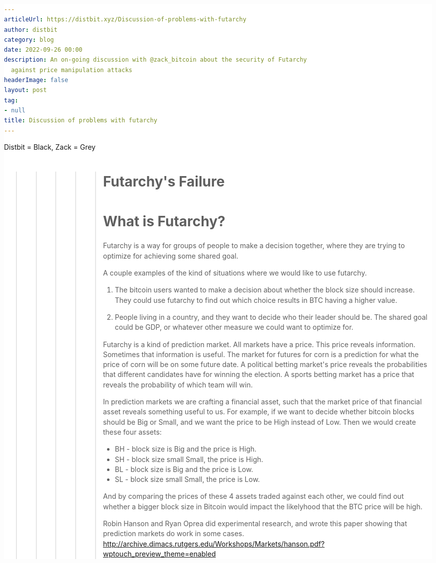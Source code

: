 ```yaml
---
articleUrl: https://distbit.xyz/Discussion-of-problems-with-futarchy
author: distbit
category: blog
date: 2022-09-26 00:00
description: An on-going discussion with @zack_bitcoin about the security of Futarchy
  against price manipulation attacks
headerImage: false
layout: post
tag:
- null
title: Discussion of problems with futarchy
---
```


Distbit = Black, Zack = Grey

>>>>>Futarchy's Failure
>>>>>==============
>>>>>
>>>>>What is Futarchy?
>>>>>============
>>>>>
>>>>>Futarchy is a way for groups of people to make a decision together, where they are trying to optimize for achieving some shared goal.
>>>>>
>>>>>A couple examples of the kind of situations where we would like to use futarchy.
>>>>>
>>>>>1) The bitcoin users wanted to make a decision about whether the block size should increase.
>>>>>They could use futarchy to find out which choice results in BTC having a higher value.
>>>>>
>>>>>2) People living in a country, and they want to decide who their leader should be. The shared goal could be GDP, or whatever other measure we could want to optimize for.
>>>>>
>>>>>
>>>>>Futarchy is a kind of prediction market.
>>>>>All markets have a price.
>>>>>This price reveals information.
>>>>>Sometimes that information is useful.
>>>>>The market for futures for corn is a prediction for what the price of corn will be on some future date.
>>>>>A political betting market's price reveals the probabilities that different candidates have for winning the election.
>>>>>A sports betting market has a price that reveals the probability of which team will win.
>>>>>
>>>>>In prediction markets we are crafting a financial asset, such that the market price of that financial asset reveals something useful to us.
>>>>>For example, if we want to decide whether bitcoin blocks should be Big or Small, and we want the price to be High instead of Low.
>>>>>Then we would create these four assets:
>>>>>
>>>>>* BH - block size is Big and the price is High.
>>>>>* SH - block size small Small, the price is High.
>>>>>* BL - block size is Big and the price is Low.
>>>>>* SL - block size small Small, the price is Low.
>>>>>
>>>>>And by comparing the prices of these 4 assets traded against each other, we could find out whether a bigger block size in Bitcoin would impact the likelyhood that the BTC price will be high.
>>>>>
>>>>>Robin Hanson and Ryan Oprea did experimental research, and wrote this paper showing that prediction markets do work in some cases.
>>>>>http://archive.dimacs.rutgers.edu/Workshops/Markets/hanson.pdf?wptouch_preview_theme=enabled
>>>>>
